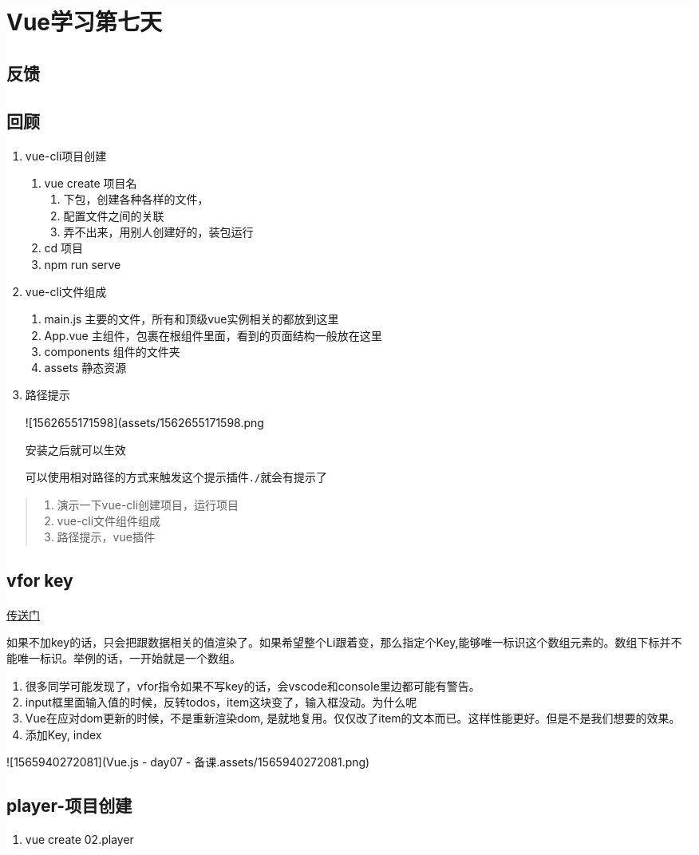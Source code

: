 # Vue学习第七天

## 反馈

## 回顾

1. vue-cli项目创建	

   1. vue create 项目名
      1. 下包，创建各种各样的文件，
      2. 配置文件之间的关联
      3. 弄不出来，用别人创建好的，装包运行
   2. cd 项目 
   3. npm run serve

2. vue-cli文件组成

   1. main.js 主要的文件，所有和顶级vue实例相关的都放到这里
   2. App.vue 主组件，包裹在根组件里面，看到的页面结构一般放在这里
   3. components 组件的文件夹
   4. assets 静态资源

3. 路径提示

   ![1562655171598](assets/1562655171598.png

   安装之后就可以生效

   可以使用相对路径的方式来触发这个提示插件`./`就会有提示了


> 1. 演示一下vue-cli创建项目，运行项目
> 2. vue-cli文件组件组成
> 3. 路径提示，vue插件

## vfor key

[传送门](https://cn.vuejs.org/v2/api/#key)

如果不加key的话，只会把跟数据相关的值渲染了。如果希望整个Li跟着变，那么指定个Key,能够唯一标识这个数组元素的。数组下标并不能唯一标识。举例的话，一开始就是一个数组。

1. 很多同学可能发现了，vfor指令如果不写key的话，会vscode和console里边都可能有警告。
2. input框里面输入值的时候，反转todos，item这块变了，输入框没动。为什么呢
3. Vue在应对dom更新的时候，不是重新渲染dom, 是就地复用。仅仅改了item的文本而已。这样性能更好。但是不是我们想要的效果。
4. 添加Key, index

![1565940272081](Vue.js - day07 - 备课.assets/1565940272081.png)



## player-项目创建

1. vue create 02.player
